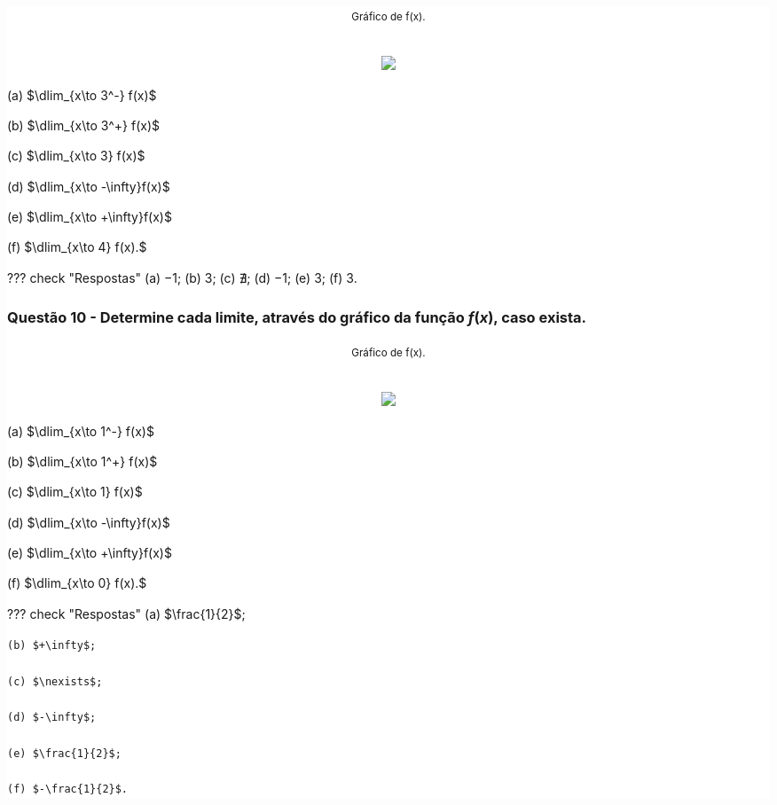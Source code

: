 <center>
  <p><small> Gráfico de f(x). </small></p><br>
    <img src="../imagens/grafico_12.png" style="width: 50%; height: auto;"/>
  </small>
</center>

(a) $\dlim_{x\to 3^-} f(x)$

(b) $\dlim_{x\to 3^+} f(x)$

\(c) $\dlim_{x\to 3} f(x)$

(d) $\dlim_{x\to -\infty}f(x)$

(e) $\dlim_{x\to +\infty}f(x)$

(f) $\dlim_{x\to 4} f(x).$

??? check "Respostas"
    (a) $-1$;
    (b) $3$;
    \(c) $\nexists$;
    (d) $-1$;
    (e) $3$;
    (f) $3$.

### **Questão 10 -** Determine cada limite, através do gráfico da função $f(x)$, caso exista.

<center>
  <p><small> Gráfico de f(x). </small></p><br>
    <img src="../imagens/grafico_13.png" style="width: 50%; height: auto;"/>
  </small>
</center>

(a) $\dlim_{x\to 1^-} f(x)$

(b) $\dlim_{x\to 1^+} f(x)$

\(c) $\dlim_{x\to 1} f(x)$

(d) $\dlim_{x\to -\infty}f(x)$

(e) $\dlim_{x\to +\infty}f(x)$

(f) $\dlim_{x\to 0} f(x).$

??? check "Respostas"
    (a) $\frac{1}{2}$;

    (b) $+\infty$;

    (c) $\nexists$;

    (d) $-\infty$;

    (e) $\frac{1}{2}$;

    (f) $-\frac{1}{2}$.

